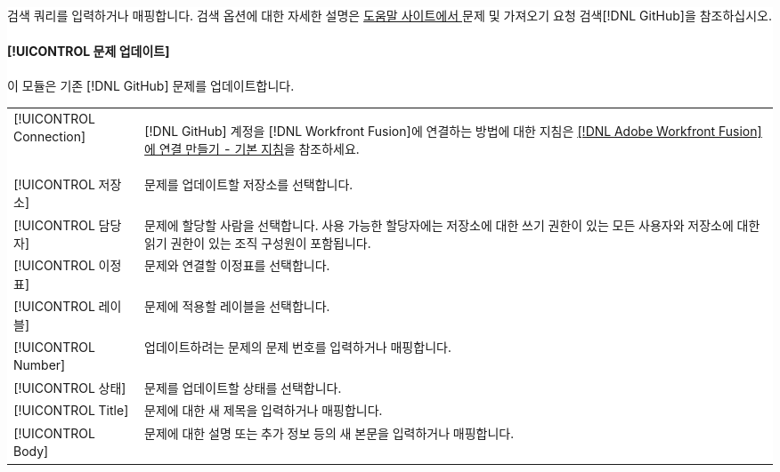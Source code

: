   <td>검색 쿼리를 입력하거나 매핑합니다. 검색 옵션에 대한 자세한 설명은 <a href="https://docs.github.com/en/github/searching-for-information-on-github/searching-issues-and-pull-requests"> 도움말 사이트에서 </a>문제 및 가져오기 요청 검색[!DNL GitHub]을 참조하십시오.</td> 
  </tr> 
 </tbody> 
</table>

#### [!UICONTROL 문제 업데이트]

이 모듈은 기존 [!DNL GitHub] 문제를 업데이트합니다.

<table style="table-layout:auto"> 
 <col> 
 <col> 
 <tbody> 
  <tr> 
   <td role="rowheader">[!UICONTROL Connection]</td> 
   <td> <p>[!DNL GitHub] 계정을 [!DNL Workfront Fusion]에 연결하는 방법에 대한 지침은 <a href="/help/workfront-fusion/create-scenarios/connect-to-apps/connect-to-fusion-general.md" class="MCXref xref" data-mc-variable-override="">[!DNL Adobe Workfront Fusion]에 연결 만들기 - 기본 지침</a>을 참조하세요.</p> </td> 
  </tr> 
  <tr> 
   <td role="rowheader">[!UICONTROL 저장소]</td> 
   <td>문제를 업데이트할 저장소를 선택합니다.</td> 
  </tr> 
  <tr> 
   <td role="rowheader">[!UICONTROL 담당자]</td> 
   <td>문제에 할당할 사람을 선택합니다. 사용 가능한 할당자에는 저장소에 대한 쓰기 권한이 있는 모든 사용자와 저장소에 대한 읽기 권한이 있는 조직 구성원이 포함됩니다. </td> 
  </tr> 
  <tr> 
   <td role="rowheader">[!UICONTROL 이정표]</td> 
   <td>문제와 연결할 이정표를 선택합니다. </td> 
  </tr> 
  <tr> 
   <td role="rowheader">[!UICONTROL 레이블]</td> 
   <td>문제에 적용할 레이블을 선택합니다. </td> 
  </tr> 
  <tr> 
   <td role="rowheader">[!UICONTROL Number]</td> 
   <td>업데이트하려는 문제의 문제 번호를 입력하거나 매핑합니다. </td> 
  </tr> 
  <tr> 
   <td role="rowheader">[!UICONTROL 상태]</td> 
   <td>문제를 업데이트할 상태를 선택합니다.</td> 
  </tr> 
  <tr> 
   <td role="rowheader">[!UICONTROL Title]</td> 
   <td>문제에 대한 새 제목을 입력하거나 매핑합니다.</td> 
  </tr> 
  <tr> 
   <td role="rowheader">[!UICONTROL Body]</td> 
   <td>문제에 대한 설명 또는 추가 정보 등의 새 본문을 입력하거나 매핑합니다.</td> 
  </tr> 
 </tbody> 
</table>
